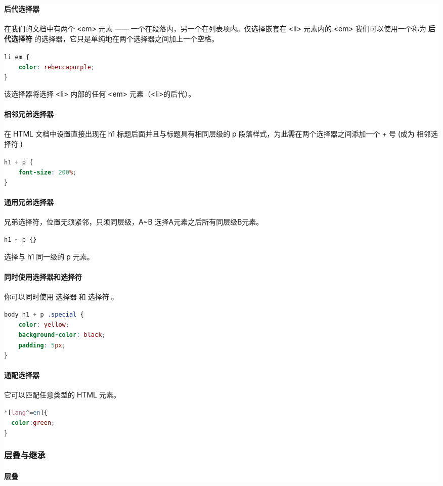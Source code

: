 #### 后代选择器

在我们的文档中有两个 \<em> 元素 —— 一个在段落内，另一个在列表项内。仅选择嵌套在 \<li> 元素内的 \<em> 我们可以使用一个称为 **后代选择符** 的选择器，它只是单纯地在两个选择器之间加上一个空格。

```css
li em {
    color: rebeccapurple;
}
```

该选择器将选择 \<li> 内部的任何 \<em> 元素（\<li>的后代）。

#### 相邻兄弟选择器

在 HTML 文档中设置直接出现在 h1 标题后面并且与标题具有相同层级的 p 段落样式，为此需在两个选择器之间添加一个 + 号 (成为 相邻选择符 )

```css
h1 + p {
    font-size: 200%;
}
```

#### 通用兄弟选择器

兄弟选择符，位置无须紧邻，只须同层级，A~B 选择A元素之后所有同层级B元素。

```css
h1 ~ p {}
```

选择与 h1 同一级的 p 元素。

#### 同时使用选择器和选择符

你可以同时使用 选择器 和 选择符 。

```css
body h1 + p .special {
    color: yellow;
    background-color: black;
    padding: 5px;
}
```

#### 通配选择器

它可以匹配任意类型的 HTML 元素。

```css
*[lang^=en]{
  color:green;
}
```

### 层叠与继承

#### 层叠
